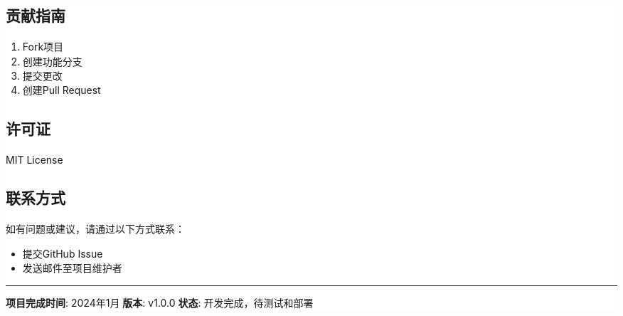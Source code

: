 ## 贡献指南

1. Fork项目
2. 创建功能分支
3. 提交更改
4. 创建Pull Request

## 许可证

MIT License

## 联系方式

如有问题或建议，请通过以下方式联系：
- 提交GitHub Issue
- 发送邮件至项目维护者

---

**项目完成时间**: 2024年1月
**版本**: v1.0.0
**状态**: 开发完成，待测试和部署
